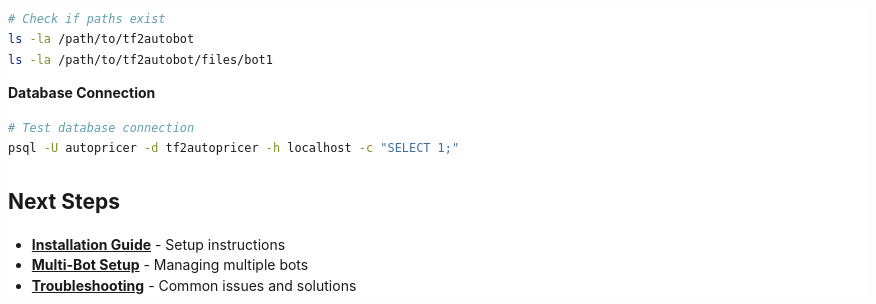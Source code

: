 ```bash
# Check if paths exist
ls -la /path/to/tf2autobot
ls -la /path/to/tf2autobot/files/bot1
```

**Database Connection**

```bash
# Test database connection
psql -U autopricer -d tf2autopricer -h localhost -c "SELECT 1;"
```

## Next Steps

- **[Installation Guide](INSTALLATION.md)** - Setup instructions
- **[Multi-Bot Setup](MULTI-BOT.md)** - Managing multiple bots
- **[Troubleshooting](TROUBLESHOOTING.md)** - Common issues and solutions
